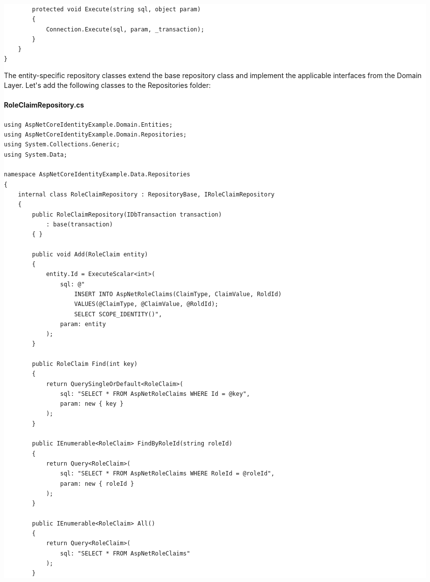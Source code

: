             protected void Execute(string sql, object param)
            {
                Connection.Execute(sql, param, _transaction);
            }
        }
    }

The entity-specific repository classes extend the base repository class and implement the applicable interfaces from the Domain Layer. Let's add the following classes to the Repositories folder:

#### RoleClaimRepository.cs

    using AspNetCoreIdentityExample.Domain.Entities;
    using AspNetCoreIdentityExample.Domain.Repositories;
    using System.Collections.Generic;
    using System.Data;

    namespace AspNetCoreIdentityExample.Data.Repositories
    {
        internal class RoleClaimRepository : RepositoryBase, IRoleClaimRepository
        {
            public RoleClaimRepository(IDbTransaction transaction)
                : base(transaction)
            { }

            public void Add(RoleClaim entity)
            {
                entity.Id = ExecuteScalar<int>(
                    sql: @"
                        INSERT INTO AspNetRoleClaims(ClaimType, ClaimValue, RoldId)
                        VALUES(@ClaimType, @ClaimValue, @RoldId);
                        SELECT SCOPE_IDENTITY()",
                    param: entity
                );
            }

            public RoleClaim Find(int key)
            {
                return QuerySingleOrDefault<RoleClaim>(
                    sql: "SELECT * FROM AspNetRoleClaims WHERE Id = @key",
                    param: new { key }
                );
            }

            public IEnumerable<RoleClaim> FindByRoleId(string roleId)
            {
                return Query<RoleClaim>(
                    sql: "SELECT * FROM AspNetRoleClaims WHERE RoleId = @roleId",
                    param: new { roleId }
                );
            }

            public IEnumerable<RoleClaim> All()
            {
                return Query<RoleClaim>(
                    sql: "SELECT * FROM AspNetRoleClaims"
                );
            }

